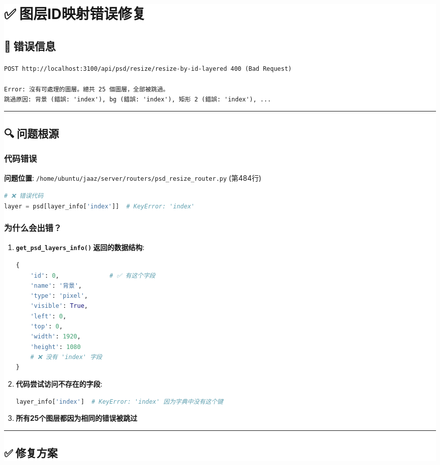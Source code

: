# ✅ 图层ID映射错误修复

## 🚨 错误信息

```
POST http://localhost:3100/api/psd/resize/resize-by-id-layered 400 (Bad Request)

Error: 沒有可處理的圖層。總共 25 個圖層，全部被跳過。
跳過原因: 背景 (錯誤: 'index'), bg (錯誤: 'index'), 矩形 2 (錯誤: 'index'), ...
```

---

## 🔍 问题根源

### 代码错误

**问题位置**: `/home/ubuntu/jaaz/server/routers/psd_resize_router.py` (第484行)

```python
# ❌ 错误代码
layer = psd[layer_info['index']]  # KeyError: 'index'
```

### 为什么会出错？

1. **`get_psd_layers_info()` 返回的数据结构**:
   ```python
   {
       'id': 0,              # ✅ 有这个字段
       'name': '背景',
       'type': 'pixel',
       'visible': True,
       'left': 0,
       'top': 0,
       'width': 1920,
       'height': 1080
       # ❌ 没有 'index' 字段
   }
   ```

2. **代码尝试访问不存在的字段**:
   ```python
   layer_info['index']  # KeyError: 'index' 因为字典中没有这个键
   ```

3. **所有25个图层都因为相同的错误被跳过**

---

## ✅ 修复方案

